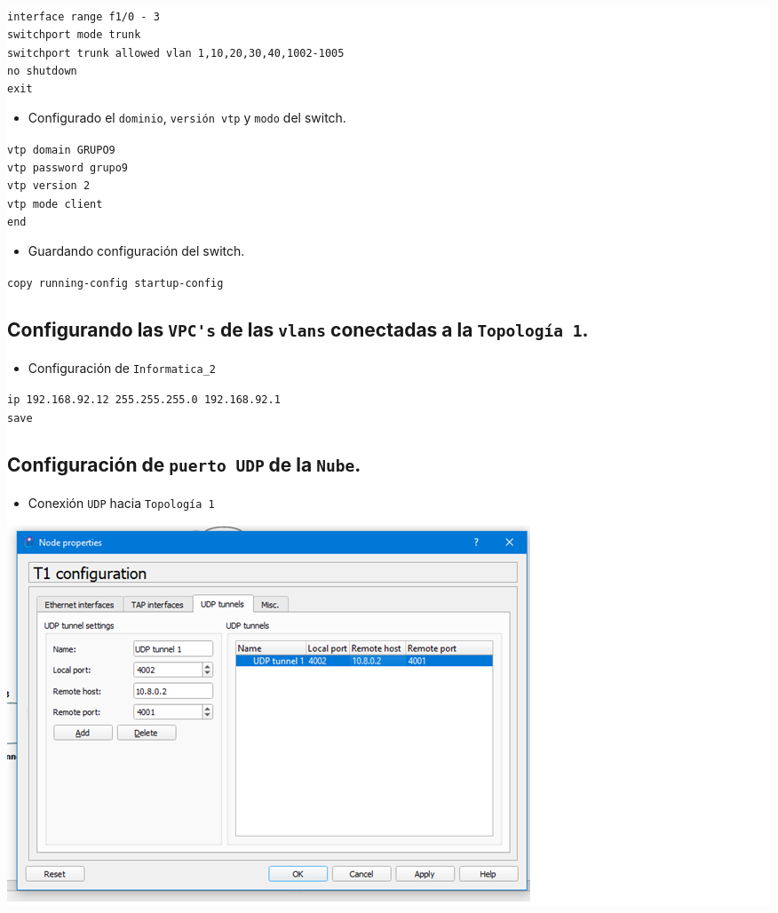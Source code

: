 ```
interface range f1/0 - 3
switchport mode trunk
switchport trunk allowed vlan 1,10,20,30,40,1002-1005
no shutdown
exit
```

* Configurado el `dominio`, `versión vtp` y `modo` del switch.

```
vtp domain GRUPO9
vtp password grupo9
vtp version 2
vtp mode client
end
```

* Guardando configuración del switch.

```
copy running-config startup-config
```

## Configurando las `VPC's` de las `vlans` conectadas a la `Topología 1`.

* Configuración de `Informatica_2`

```
ip 192.168.92.12 255.255.255.0 192.168.92.1
save 
```

## Configuración de `puerto UDP` de la `Nube`.

* Conexión `UDP` hacia `Topología 1`

![](/img/13.png)
